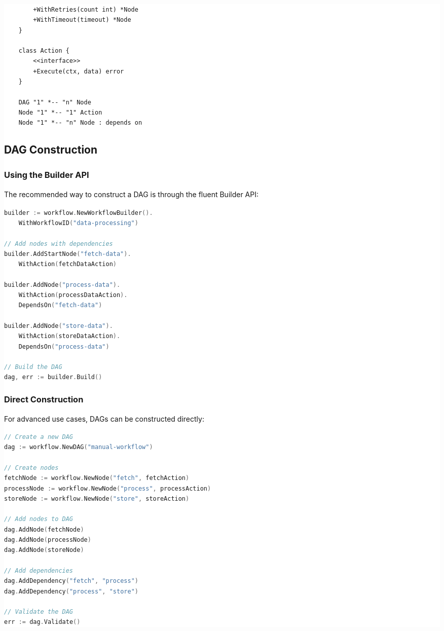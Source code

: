 ```mermaid
        +WithRetries(count int) *Node
        +WithTimeout(timeout) *Node
    }
    
    class Action {
        <<interface>>
        +Execute(ctx, data) error
    }
    
    DAG "1" *-- "n" Node
    Node "1" *-- "1" Action
    Node "1" *-- "n" Node : depends on
```

## DAG Construction

### Using the Builder API

The recommended way to construct a DAG is through the fluent Builder API:

```go
builder := workflow.NewWorkflowBuilder().
    WithWorkflowID("data-processing")

// Add nodes with dependencies
builder.AddStartNode("fetch-data").
    WithAction(fetchDataAction)

builder.AddNode("process-data").
    WithAction(processDataAction).
    DependsOn("fetch-data")

builder.AddNode("store-data").
    WithAction(storeDataAction).
    DependsOn("process-data")

// Build the DAG
dag, err := builder.Build()
```

### Direct Construction

For advanced use cases, DAGs can be constructed directly:

```go
// Create a new DAG
dag := workflow.NewDAG("manual-workflow")

// Create nodes
fetchNode := workflow.NewNode("fetch", fetchAction)
processNode := workflow.NewNode("process", processAction)
storeNode := workflow.NewNode("store", storeAction)

// Add nodes to DAG
dag.AddNode(fetchNode)
dag.AddNode(processNode)
dag.AddNode(storeNode)

// Add dependencies
dag.AddDependency("fetch", "process")
dag.AddDependency("process", "store")

// Validate the DAG
err := dag.Validate()
```